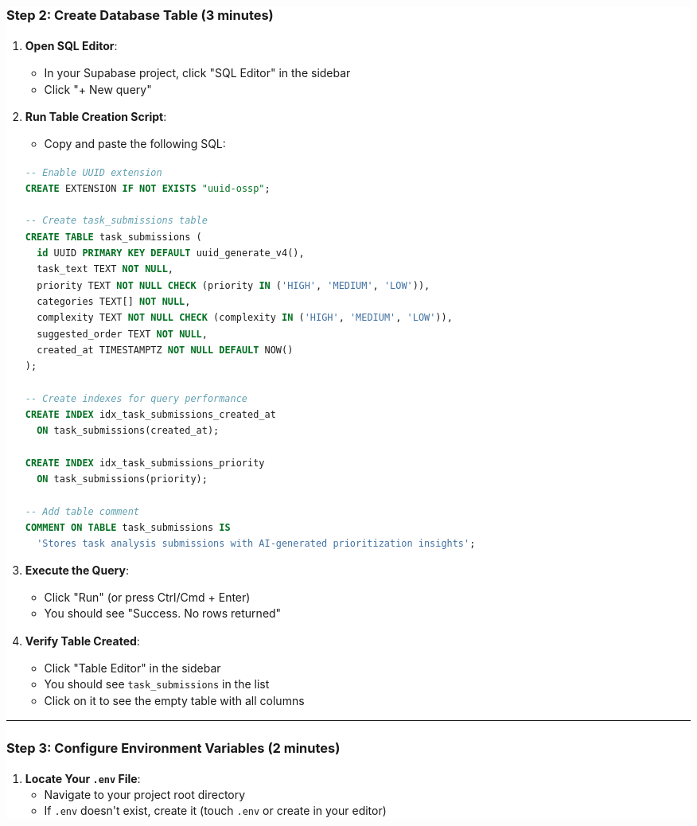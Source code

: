 
### Step 2: Create Database Table (3 minutes)

1. **Open SQL Editor**:
   - In your Supabase project, click "SQL Editor" in the sidebar
   - Click "+ New query"

2. **Run Table Creation Script**:
   - Copy and paste the following SQL:

   ```sql
   -- Enable UUID extension
   CREATE EXTENSION IF NOT EXISTS "uuid-ossp";

   -- Create task_submissions table
   CREATE TABLE task_submissions (
     id UUID PRIMARY KEY DEFAULT uuid_generate_v4(),
     task_text TEXT NOT NULL,
     priority TEXT NOT NULL CHECK (priority IN ('HIGH', 'MEDIUM', 'LOW')),
     categories TEXT[] NOT NULL,
     complexity TEXT NOT NULL CHECK (complexity IN ('HIGH', 'MEDIUM', 'LOW')),
     suggested_order TEXT NOT NULL,
     created_at TIMESTAMPTZ NOT NULL DEFAULT NOW()
   );

   -- Create indexes for query performance
   CREATE INDEX idx_task_submissions_created_at 
     ON task_submissions(created_at);

   CREATE INDEX idx_task_submissions_priority 
     ON task_submissions(priority);

   -- Add table comment
   COMMENT ON TABLE task_submissions IS 
     'Stores task analysis submissions with AI-generated prioritization insights';
   ```

3. **Execute the Query**:
   - Click "Run" (or press Ctrl/Cmd + Enter)
   - You should see "Success. No rows returned"

4. **Verify Table Created**:
   - Click "Table Editor" in the sidebar
   - You should see `task_submissions` in the list
   - Click on it to see the empty table with all columns

---

### Step 3: Configure Environment Variables (2 minutes)

1. **Locate Your `.env` File**:
   - Navigate to your project root directory
   - If `.env` doesn't exist, create it (touch `.env` or create in your editor)
